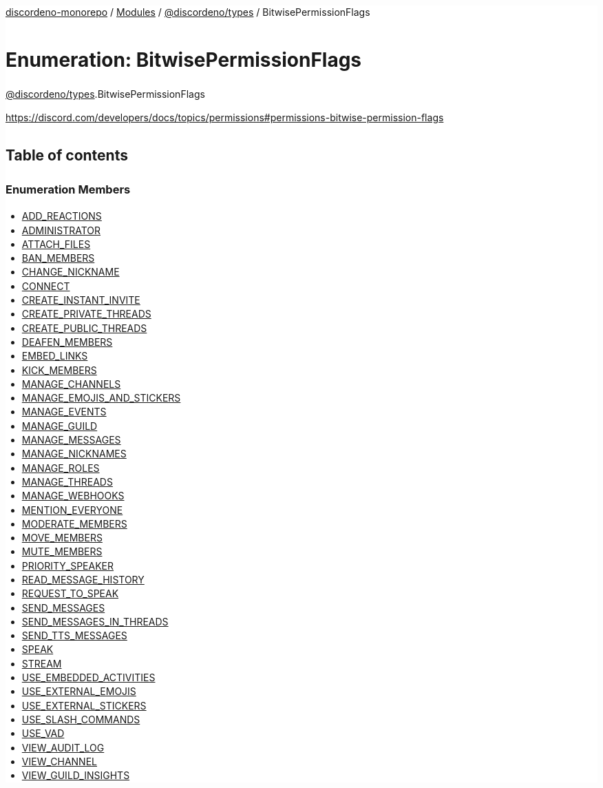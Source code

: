 [discordeno-monorepo](../README.md) / [Modules](../modules.md) / [@discordeno/types](../modules/discordeno_types.md) / BitwisePermissionFlags

# Enumeration: BitwisePermissionFlags

[@discordeno/types](../modules/discordeno_types.md).BitwisePermissionFlags

https://discord.com/developers/docs/topics/permissions#permissions-bitwise-permission-flags

## Table of contents

### Enumeration Members

- [ADD_REACTIONS](discordeno_types.BitwisePermissionFlags.md#add_reactions)
- [ADMINISTRATOR](discordeno_types.BitwisePermissionFlags.md#administrator)
- [ATTACH_FILES](discordeno_types.BitwisePermissionFlags.md#attach_files)
- [BAN_MEMBERS](discordeno_types.BitwisePermissionFlags.md#ban_members)
- [CHANGE_NICKNAME](discordeno_types.BitwisePermissionFlags.md#change_nickname)
- [CONNECT](discordeno_types.BitwisePermissionFlags.md#connect)
- [CREATE_INSTANT_INVITE](discordeno_types.BitwisePermissionFlags.md#create_instant_invite)
- [CREATE_PRIVATE_THREADS](discordeno_types.BitwisePermissionFlags.md#create_private_threads)
- [CREATE_PUBLIC_THREADS](discordeno_types.BitwisePermissionFlags.md#create_public_threads)
- [DEAFEN_MEMBERS](discordeno_types.BitwisePermissionFlags.md#deafen_members)
- [EMBED_LINKS](discordeno_types.BitwisePermissionFlags.md#embed_links)
- [KICK_MEMBERS](discordeno_types.BitwisePermissionFlags.md#kick_members)
- [MANAGE_CHANNELS](discordeno_types.BitwisePermissionFlags.md#manage_channels)
- [MANAGE_EMOJIS_AND_STICKERS](discordeno_types.BitwisePermissionFlags.md#manage_emojis_and_stickers)
- [MANAGE_EVENTS](discordeno_types.BitwisePermissionFlags.md#manage_events)
- [MANAGE_GUILD](discordeno_types.BitwisePermissionFlags.md#manage_guild)
- [MANAGE_MESSAGES](discordeno_types.BitwisePermissionFlags.md#manage_messages)
- [MANAGE_NICKNAMES](discordeno_types.BitwisePermissionFlags.md#manage_nicknames)
- [MANAGE_ROLES](discordeno_types.BitwisePermissionFlags.md#manage_roles)
- [MANAGE_THREADS](discordeno_types.BitwisePermissionFlags.md#manage_threads)
- [MANAGE_WEBHOOKS](discordeno_types.BitwisePermissionFlags.md#manage_webhooks)
- [MENTION_EVERYONE](discordeno_types.BitwisePermissionFlags.md#mention_everyone)
- [MODERATE_MEMBERS](discordeno_types.BitwisePermissionFlags.md#moderate_members)
- [MOVE_MEMBERS](discordeno_types.BitwisePermissionFlags.md#move_members)
- [MUTE_MEMBERS](discordeno_types.BitwisePermissionFlags.md#mute_members)
- [PRIORITY_SPEAKER](discordeno_types.BitwisePermissionFlags.md#priority_speaker)
- [READ_MESSAGE_HISTORY](discordeno_types.BitwisePermissionFlags.md#read_message_history)
- [REQUEST_TO_SPEAK](discordeno_types.BitwisePermissionFlags.md#request_to_speak)
- [SEND_MESSAGES](discordeno_types.BitwisePermissionFlags.md#send_messages)
- [SEND_MESSAGES_IN_THREADS](discordeno_types.BitwisePermissionFlags.md#send_messages_in_threads)
- [SEND_TTS_MESSAGES](discordeno_types.BitwisePermissionFlags.md#send_tts_messages)
- [SPEAK](discordeno_types.BitwisePermissionFlags.md#speak)
- [STREAM](discordeno_types.BitwisePermissionFlags.md#stream)
- [USE_EMBEDDED_ACTIVITIES](discordeno_types.BitwisePermissionFlags.md#use_embedded_activities)
- [USE_EXTERNAL_EMOJIS](discordeno_types.BitwisePermissionFlags.md#use_external_emojis)
- [USE_EXTERNAL_STICKERS](discordeno_types.BitwisePermissionFlags.md#use_external_stickers)
- [USE_SLASH_COMMANDS](discordeno_types.BitwisePermissionFlags.md#use_slash_commands)
- [USE_VAD](discordeno_types.BitwisePermissionFlags.md#use_vad)
- [VIEW_AUDIT_LOG](discordeno_types.BitwisePermissionFlags.md#view_audit_log)
- [VIEW_CHANNEL](discordeno_types.BitwisePermissionFlags.md#view_channel)
- [VIEW_GUILD_INSIGHTS](discordeno_types.BitwisePermissionFlags.md#view_guild_insights)
